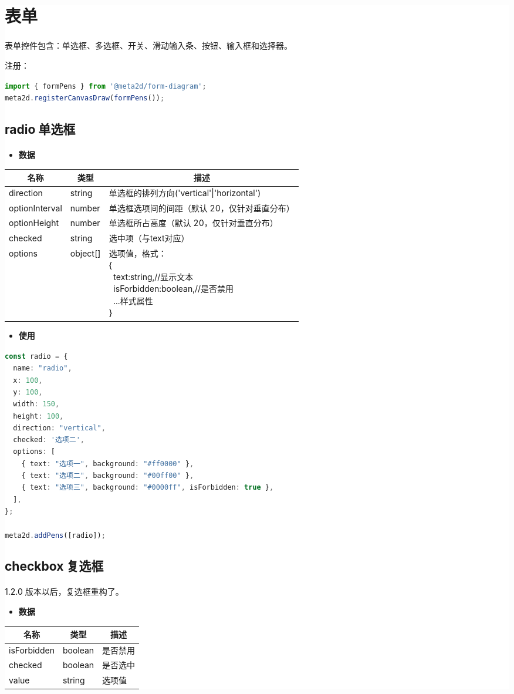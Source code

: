 # 表单

表单控件包含：单选框、多选框、开关、滑动输入条、按钮、输入框和选择器。

注册：
```ts
import { formPens } from '@meta2d/form-diagram';
meta2d.registerCanvasDraw(formPens());
```

## radio 单选框

- **数据**

| 名称           | 类型     | 描述                                                                                                                                                                                          |
| -------------- | -------- | --------------------------------------------------------------------------------------------------------------------------------------------------------------------------------------------- |
| direction      | string   | 单选框的排列方向('vertical'\|'horizontal')                                                                                                                                                    |
| optionInterval | number   | 单选框选项间的间距（默认 20，仅针对垂直分布）                                                                                                                                                 |
| optionHeight   | number   | 单选框所占高度（默认 20，仅针对垂直分布）                                                                                                                                                     |
| checked   | string   | 选中项（与text对应）                                                                                                                                                  |
| options        | object[] | 选项值，格式：<br/>{<br/> &nbsp;&nbsp;text:string,//显示文本<br/> &nbsp;&nbsp;isForbidden:boolean,//是否禁用<br/> &nbsp;&nbsp;...样式属性<br/>} |

- **使用**

```ts
const radio = {
  name: "radio",
  x: 100,
  y: 100,
  width: 150,
  height: 100,
  direction: "vertical",
  checked: '选项二',
  options: [
    { text: "选项一", background: "#ff0000" },
    { text: "选项二", background: "#00ff00" },
    { text: "选项三", background: "#0000ff", isForbidden: true },
  ],
};

meta2d.addPens([radio]);
```

## checkbox 复选框

1.2.0 版本以后，复选框重构了。

- **数据**

| 名称           | 类型     | 描述                                                                                                                                                                                          |
| -------------- | -------- | --------------------------------------------------------------------------------------------------------------------------------------------------------------------------------------------- |
| isForbidden      | boolean   | 是否禁用                                                                                                                                                   |
| checked | boolean   | 是否选中                                                                                                                           |
| value   | string   | 选项值 |
